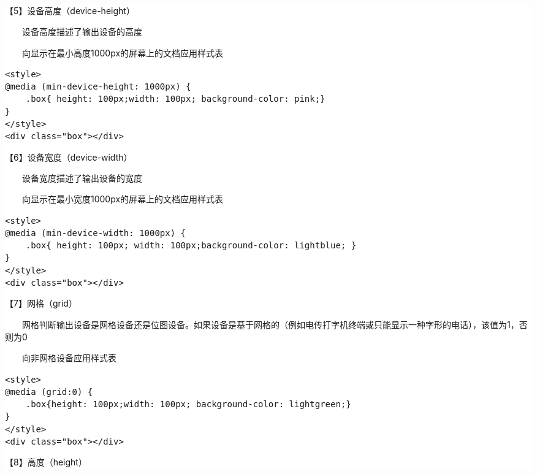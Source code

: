 <iframe style="width: 100%; height: 120px;" src="https://demo.xiaohuochai.site/css/media/m4.html" frameborder="0" width="320" height="240"></iframe>

【5】设备高度（device-height）

&emsp;&emsp;设备高度描述了输出设备的高度

&emsp;&emsp;向显示在最小高度1000px的屏幕上的文档应用样式表

<div>
<pre>&lt;style&gt;
@media (min-device-height: 1000px) {
    .box{ height: 100px;width: 100px; background-color: pink;}        
}
&lt;/style&gt;
&lt;div class="box"&gt;&lt;/div&gt;</pre>
</div>

<iframe style="width: 100%; height: 120px;" src="https://demo.xiaohuochai.site/css/media/m5.html" frameborder="0" width="320" height="240"></iframe>

【6】设备宽度（device-width）

&emsp;&emsp;设备宽度描述了输出设备的宽度&nbsp;

&emsp;&emsp;向显示在最小宽度1000px的屏幕上的文档应用样式表

<div>
<pre>&lt;style&gt;
@media (min-device-width: 1000px) {
    .box{ height: 100px; width: 100px;background-color: lightblue; }        
}
&lt;/style&gt;
&lt;div class="box"&gt;&lt;/div&gt;</pre>
</div>

<iframe style="width: 100%; height: 120px;" src="https://demo.xiaohuochai.site/css/media/m6.html" frameborder="0" width="320" height="240"></iframe>

【7】网格（grid）

&emsp;&emsp;网格判断输出设备是网格设备还是位图设备。如果设备是基于网格的（例如电传打字机终端或只能显示一种字形的电话），该值为1，否则为0

&emsp;&emsp;向非网格设备应用样式表

<div>
<pre>&lt;style&gt;
@media (grid:0) {
    .box{height: 100px;width: 100px; background-color: lightgreen;}        
}
&lt;/style&gt;
&lt;div class="box"&gt;&lt;/div&gt;</pre>
</div>

<iframe style="width: 100%; height: 120px;" src="https://demo.xiaohuochai.site/css/media/m7.html" frameborder="0" width="320" height="240"></iframe>

【8】高度（height）
